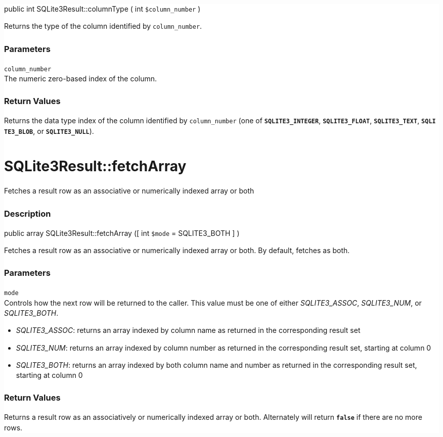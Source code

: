 <span class="modifier">public</span> <span class="type">int</span> <span
class="methodname">SQLite3Result::columnType</span> ( <span
class="methodparam"><span class="type">int</span>
`$column_number`</span> )

Returns the type of the column identified by `column_number`.

### Parameters

`column_number`  
The numeric zero-based index of the column.

### Return Values

Returns the data type index of the column identified by `column_number`
(one of **`SQLITE3_INTEGER`**, **`SQLITE3_FLOAT`**, **`SQLITE3_TEXT`**,
**`SQLITE3_BLOB`**, or **`SQLITE3_NULL`**).

SQLite3Result::fetchArray
=========================

Fetches a result row as an associative or numerically indexed array or
both

### Description

<span class="modifier">public</span> <span class="type">array</span>
<span class="methodname">SQLite3Result::fetchArray</span> (\[ <span
class="methodparam"><span class="type">int</span> `$mode`<span
class="initializer"> = SQLITE3\_BOTH</span></span> \] )

Fetches a result row as an associative or numerically indexed array or
both. By default, fetches as both.

### Parameters

`mode`  
Controls how the next row will be returned to the caller. This value
must be one of either *SQLITE3\_ASSOC*, *SQLITE3\_NUM*, or
*SQLITE3\_BOTH*.

-   *SQLITE3\_ASSOC*: returns an array indexed by column name as
    returned in the corresponding result set

-   *SQLITE3\_NUM*: returns an array indexed by column number as
    returned in the corresponding result set, starting at column 0

-   *SQLITE3\_BOTH*: returns an array indexed by both column name and
    number as returned in the corresponding result set, starting at
    column 0

### Return Values

Returns a result row as an associatively or numerically indexed array or
both. Alternately will return **`false`** if there are no more rows.
